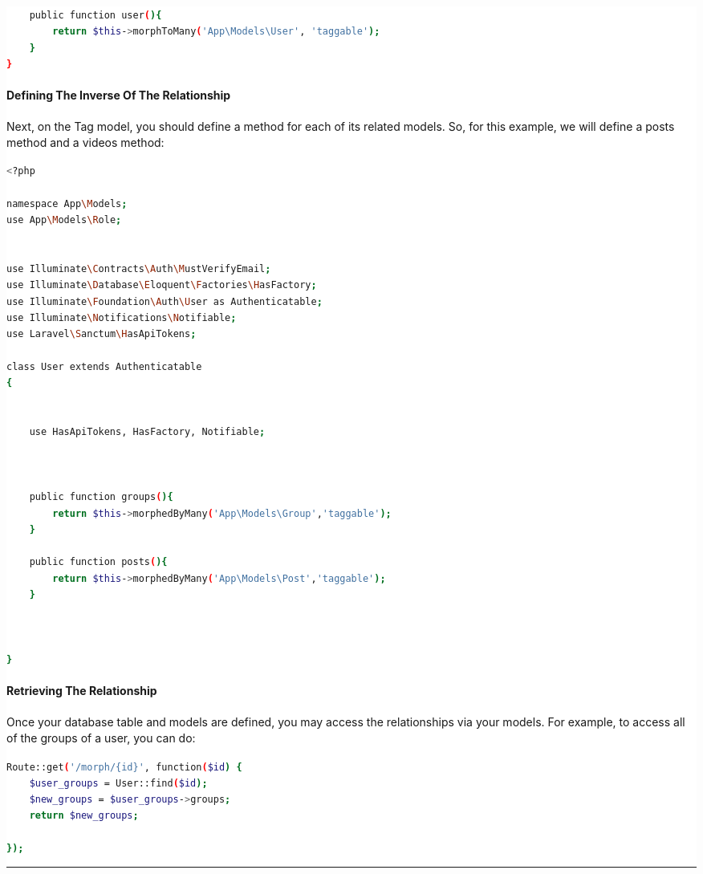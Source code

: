 ```sh
    public function user(){
        return $this->morphToMany('App\Models\User', 'taggable');
    }
}

```
#### Defining The Inverse Of The Relationship

Next, on the Tag model, you should define a method for each of its related models. So, for this example, we will define a posts method and a videos method:

```sh
<?php

namespace App\Models;
use App\Models\Role;


use Illuminate\Contracts\Auth\MustVerifyEmail;
use Illuminate\Database\Eloquent\Factories\HasFactory;
use Illuminate\Foundation\Auth\User as Authenticatable;
use Illuminate\Notifications\Notifiable;
use Laravel\Sanctum\HasApiTokens;

class User extends Authenticatable
{
    

    use HasApiTokens, HasFactory, Notifiable;

  

    public function groups(){
        return $this->morphedByMany('App\Models\Group','taggable');
    }

    public function posts(){
        return $this->morphedByMany('App\Models\Post','taggable');
    }



}
```

#### Retrieving The Relationship

Once your database table and models are defined, you may access the relationships via your models. For example, to access all of the groups of a user, you can do:

```sh
Route::get('/morph/{id}', function($id) {
    $user_groups = User::find($id);
    $new_groups = $user_groups->groups;
    return $new_groups;
  
});
```
<hr>
